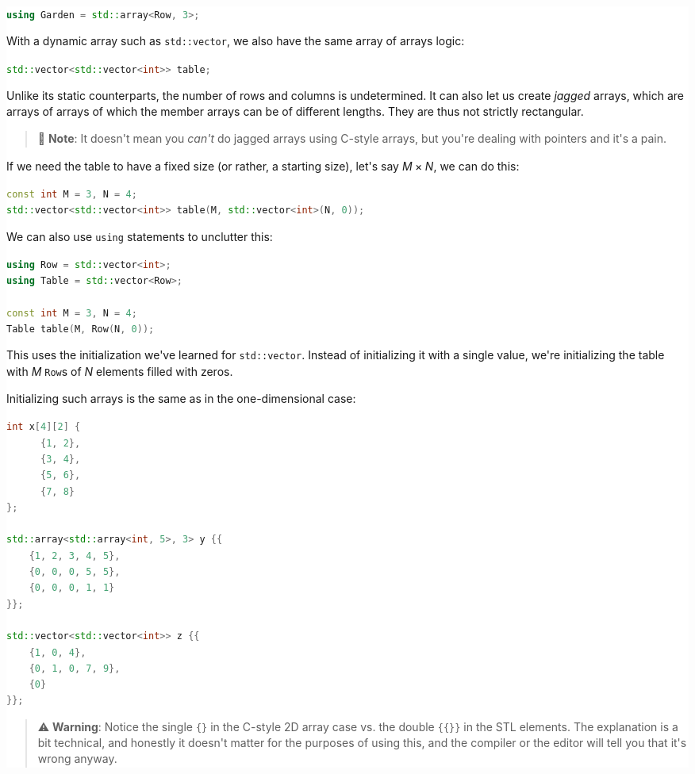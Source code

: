 ```cpp
using Garden = std::array<Row, 3>;
```

With a dynamic array such as `std::vector`, we also have the same array of arrays logic:
```cpp
std::vector<std::vector<int>> table;
```

Unlike its static counterparts, the number of rows and columns is undetermined. It can also let us create _jagged_ arrays,
which are arrays of arrays of which the member arrays can be of different lengths. They are thus not strictly rectangular.
> 📝 **Note**: It doesn't mean you _can't_ do jagged arrays using C-style arrays, but you're dealing with pointers and 
> it's a pain.

If we need the table to have a fixed size (or rather, a starting size), let's say $M \times N$, we can do this:
```cpp
const int M = 3, N = 4;
std::vector<std::vector<int>> table(M, std::vector<int>(N, 0));
```
We can also use `using` statements to unclutter this:
```cpp 
using Row = std::vector<int>;
using Table = std::vector<Row>;

const int M = 3, N = 4;
Table table(M, Row(N, 0));
```
This uses the initialization we've learned for `std::vector`. Instead of initializing it with a single value, we're 
initializing the table with $M$ `Row`s of $N$ elements filled with zeros.

Initializing such arrays is the same as in the one-dimensional case:
```cpp 
int x[4][2] {
      {1, 2},
      {3, 4},
      {5, 6},
      {7, 8}
};

std::array<std::array<int, 5>, 3> y {{
    {1, 2, 3, 4, 5}, 
    {0, 0, 0, 5, 5}, 
    {0, 0, 0, 1, 1}
}};

std::vector<std::vector<int>> z {{
    {1, 0, 4}, 
    {0, 1, 0, 7, 9}, 
    {0}
}};
```
> ⚠️ **Warning**: Notice the single `{}` in the C-style 2D array case vs. the double `{{}}` in the STL elements. The
> explanation is a bit technical, and honestly it doesn't matter for the purposes of using this, and the compiler or
> the editor will tell you that it's wrong anyway.
